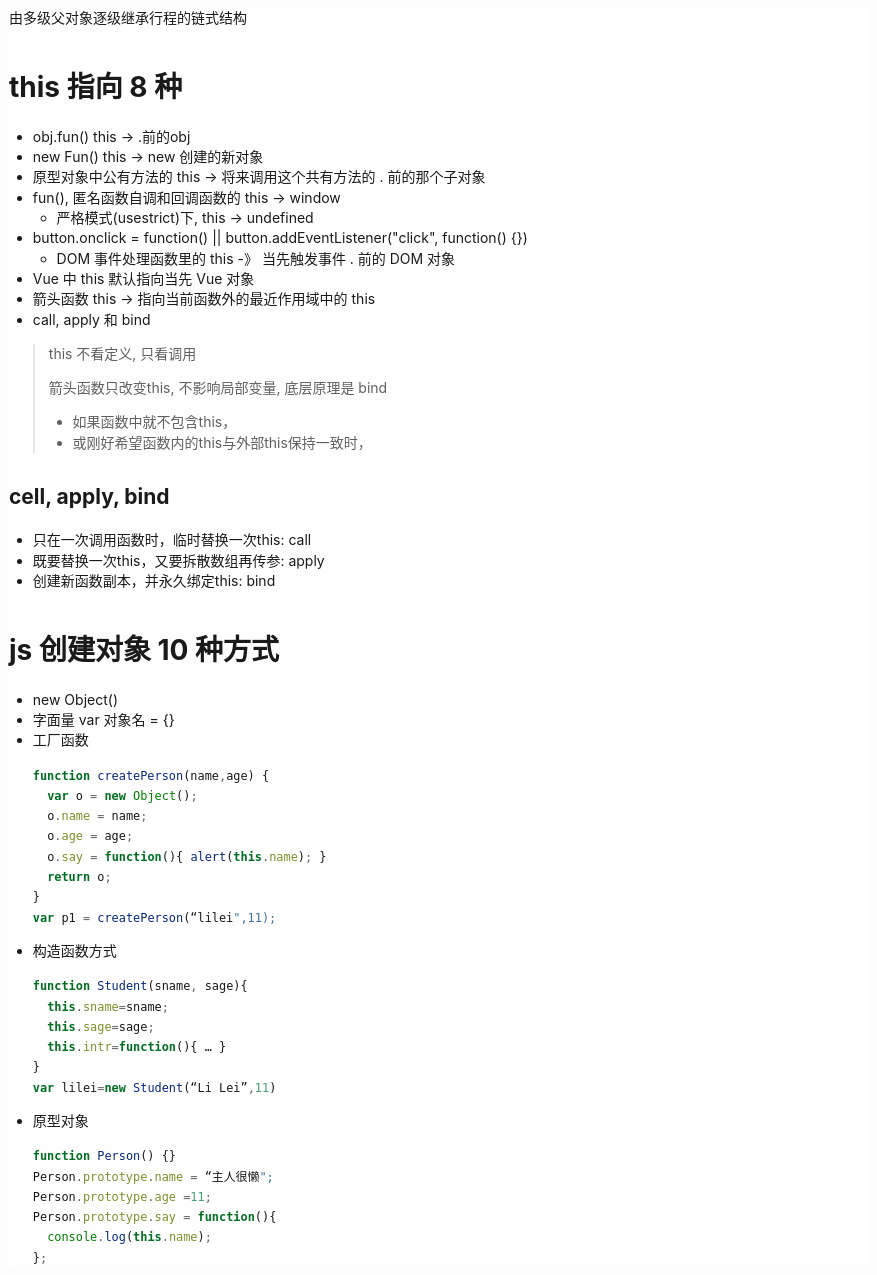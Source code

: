 由多级父对象逐级继承行程的链式结构




# this 指向 8 种


- obj.fun() this -> .前的obj
- new Fun() this -> new 创建的新对象
- 原型对象中公有方法的 this -> 将来调用这个共有方法的 . 前的那个子对象
- fun(), 匿名函数自调和回调函数的 this -> window
  - 严格模式(usestrict)下, this -> undefined
- button.onclick = function() || button.addEventListener("click", function() {})
  - DOM 事件处理函数里的 this -》 当先触发事件 . 前的 DOM 对象
- Vue 中 this 默认指向当先 Vue 对象
- 箭头函数 this -> 指向当前函数外的最近作用域中的 this
- call, apply 和 bind


> this 不看定义, 只看调用
> 
> 箭头函数只改变this, 不影响局部变量, 底层原理是 bind
> - 如果函数中就不包含this，
> - 或刚好希望函数内的this与外部this保持一致时，


## cell, apply, bind

- 只在一次调用函数时，临时替换一次this: call
- 既要替换一次this，又要拆散数组再传参: apply
- 创建新函数副本，并永久绑定this: bind



# js 创建对象 10 种方式

- new Object()
- 字面量 var 对象名 = {}
- 工厂函数
  ```js
  function createPerson(name,age) { 
    var o = new Object();
    o.name = name; 
    o.age = age; 
    o.say = function(){ alert(this.name); } 
    return o; 
  } 
  var p1 = createPerson(“lilei",11);
  ```
- 构造函数方式
  ```js
  function Student(sname, sage){
    this.sname=sname;
    this.sage=sage;
    this.intr=function(){ … }
  }
  var lilei=new Student(“Li Lei”,11)
  ```
- 原型对象
  ```js
  function Person() {}
  Person.prototype.name = “主人很懒";
  Person.prototype.age =11;
  Person.prototype.say = function(){
    console.log(this.name);
  };
  ```